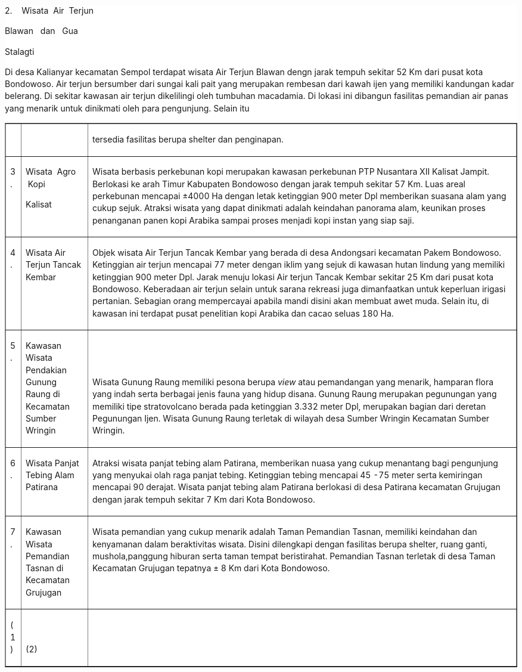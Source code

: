 <tr><td style="vertical-align:top;">
<p><span class="font0">2. &nbsp;&nbsp;&nbsp;Wisata &nbsp;Air &nbsp;Terjun</span></p>
<p><span class="font0">Blawan &nbsp;&nbsp;dan &nbsp;&nbsp;Gua</span></p>
<p><span class="font0">Stalagti</span></p></td><td style="vertical-align:bottom;">
<p><span class="font0">Di desa Kalianyar kecamatan Sempol terdapat wisata Air Terjun Blawan dengn jarak tempuh sekitar 52 Km dari pusat kota Bondowoso. Air terjun bersumber dari sungai kali pait yang merupakan rembesan dari kawah ijen yang memiliki kandungan kadar belerang. Di sekitar kawasan air terjun dikelilingi oleh tumbuhan macadamia. Di lokasi ini dibangun fasilitas pemandian air panas yang menarik untuk dinikmati oleh para pengunjung. Selain itu</span></p></td></tr>
</table>
<table border="1">
<tr><td style="vertical-align:top;"></td><td style="vertical-align:top;"></td><td style="vertical-align:bottom;">
<p><span class="font0">tersedia fasilitas berupa shelter dan penginapan.</span></p></td></tr>
<tr><td style="vertical-align:top;">
<p><span class="font0">3.</span></p></td><td style="vertical-align:top;">
<p><span class="font0">Wisata &nbsp;Agro &nbsp;Kopi</span></p>
<p><span class="font0">Kalisat</span></p></td><td style="vertical-align:bottom;">
<p><span class="font0">Wisata berbasis perkebunan kopi merupakan kawasan perkebunan PTP Nusantara XII Kalisat Jampit. Berlokasi ke arah Timur Kabupaten Bondowoso dengan jarak tempuh sekitar 57 Km. Luas areal perkebunan mencapai ±4000 Ha dengan letak ketinggian 900 meter Dpl memberikan suasana alam yang cukup sejuk. Atraksi wisata yang dapat dinikmati adalah keindahan panorama alam, keunikan proses penanganan panen kopi Arabika sampai proses menjadi kopi instan yang siap saji.</span></p></td></tr>
<tr><td style="vertical-align:top;">
<p><span class="font0">4.</span></p></td><td style="vertical-align:top;">
<p><span class="font0">Wisata Air Terjun Tancak Kembar</span></p></td><td style="vertical-align:bottom;">
<p><span class="font0">Objek wisata Air Terjun Tancak Kembar yang berada di desa Andongsari kecamatan Pakem Bondowoso. Ketinggian air terjun mencapai 77 meter dengan iklim yang sejuk di kawasan hutan lindung yang memiliki ketinggian 900 meter Dpl. Jarak menuju lokasi Air terjun Tancak Kembar sekitar 25 Km dari pusat kota Bondowoso. Keberadaan air terjun selain untuk sarana rekreasi juga dimanfaatkan untuk keperluan irigasi pertanian. Sebagian orang mempercayai apabila mandi disini akan membuat awet muda. Selain itu, di kawasan ini terdapat pusat penelitian kopi Arabika dan cacao seluas 180 Ha.</span></p></td></tr>
<tr><td style="vertical-align:top;">
<p><span class="font0">5.</span></p></td><td style="vertical-align:top;">
<p><span class="font0">Kawasan Wisata Pendakian Gunung Raung di Kecamatan Sumber Wringin</span></p></td><td style="vertical-align:bottom;">
<p><span class="font0">Wisata Gunung Raung memiliki pesona berupa </span><span class="font0" style="font-style:italic;">view</span><span class="font0"> atau pemandangan yang menarik, hamparan flora yang indah serta berbagai jenis fauna yang hidup disana. Gunung Raung merupakan pegunungan yang memiliki tipe stratovolcano berada pada ketinggian 3.332 meter Dpl, merupakan bagian dari deretan Pegunungan Ijen. Wisata Gunung Raung terletak di wilayah desa Sumber Wringin Kecamatan Sumber Wringin.</span></p></td></tr>
<tr><td style="vertical-align:top;">
<p><span class="font0">6.</span></p></td><td style="vertical-align:top;">
<p><span class="font0">Wisata Panjat Tebing Alam Patirana</span></p></td><td style="vertical-align:middle;">
<p><span class="font0">Atraksi wisata panjat tebing alam Patirana, memberikan nuasa yang cukup menantang bagi pengunjung yang menyukai olah raga panjat tebing. Ketinggian tebing mencapai 45 -75 meter serta kemiringan mencapai 90 derajat. Wisata panjat tebing alam Patirana berlokasi di desa Patirana kecamatan Grujugan dengan jarak tempuh sekitar 7 Km dari Kota Bondowoso.</span></p></td></tr>
<tr><td style="vertical-align:top;">
<p><span class="font0">7.</span></p></td><td style="vertical-align:top;">
<p><span class="font0">Kawasan Wisata Pemandian Tasnan di Kecamatan Grujugan</span></p></td><td style="vertical-align:top;">
<p><span class="font0">Wisata pemandian yang cukup menarik adalah Taman Pemandian Tasnan, memiliki keindahan dan kenyamanan dalam beraktivitas wisata. Disini dilengkapi dengan fasilitas berupa shelter, ruang ganti, mushola,panggung hiburan serta taman tempat beristirahat. Pemandian Tasnan terletak di desa Taman Kecamatan Grujugan tepatnya ± 8 Km dari Kota Bondowoso.</span></p></td></tr>
<tr><td style="vertical-align:bottom;">
<p><span class="font0">(1)</span></p></td><td style="vertical-align:bottom;">
<p><span class="font0">(2)</span></p></td><td style="vertical-align:bottom;">
